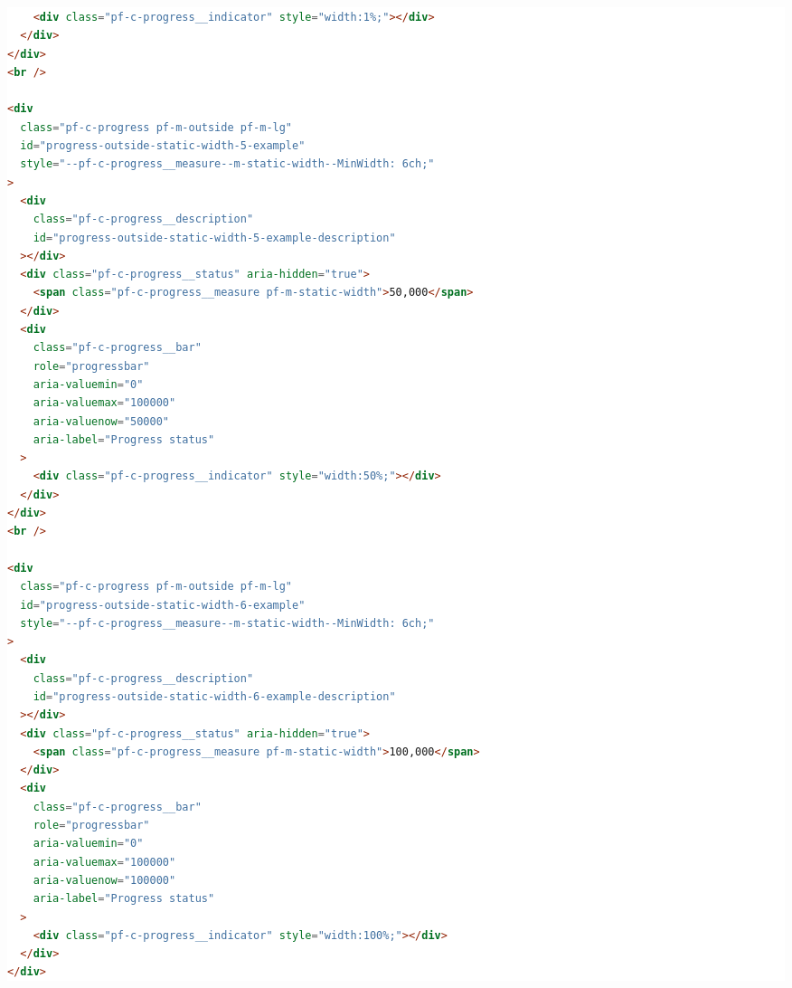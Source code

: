 ```html
    <div class="pf-c-progress__indicator" style="width:1%;"></div>
  </div>
</div>
<br />

<div
  class="pf-c-progress pf-m-outside pf-m-lg"
  id="progress-outside-static-width-5-example"
  style="--pf-c-progress__measure--m-static-width--MinWidth: 6ch;"
>
  <div
    class="pf-c-progress__description"
    id="progress-outside-static-width-5-example-description"
  ></div>
  <div class="pf-c-progress__status" aria-hidden="true">
    <span class="pf-c-progress__measure pf-m-static-width">50,000</span>
  </div>
  <div
    class="pf-c-progress__bar"
    role="progressbar"
    aria-valuemin="0"
    aria-valuemax="100000"
    aria-valuenow="50000"
    aria-label="Progress status"
  >
    <div class="pf-c-progress__indicator" style="width:50%;"></div>
  </div>
</div>
<br />

<div
  class="pf-c-progress pf-m-outside pf-m-lg"
  id="progress-outside-static-width-6-example"
  style="--pf-c-progress__measure--m-static-width--MinWidth: 6ch;"
>
  <div
    class="pf-c-progress__description"
    id="progress-outside-static-width-6-example-description"
  ></div>
  <div class="pf-c-progress__status" aria-hidden="true">
    <span class="pf-c-progress__measure pf-m-static-width">100,000</span>
  </div>
  <div
    class="pf-c-progress__bar"
    role="progressbar"
    aria-valuemin="0"
    aria-valuemax="100000"
    aria-valuenow="100000"
    aria-label="Progress status"
  >
    <div class="pf-c-progress__indicator" style="width:100%;"></div>
  </div>
</div>

```
